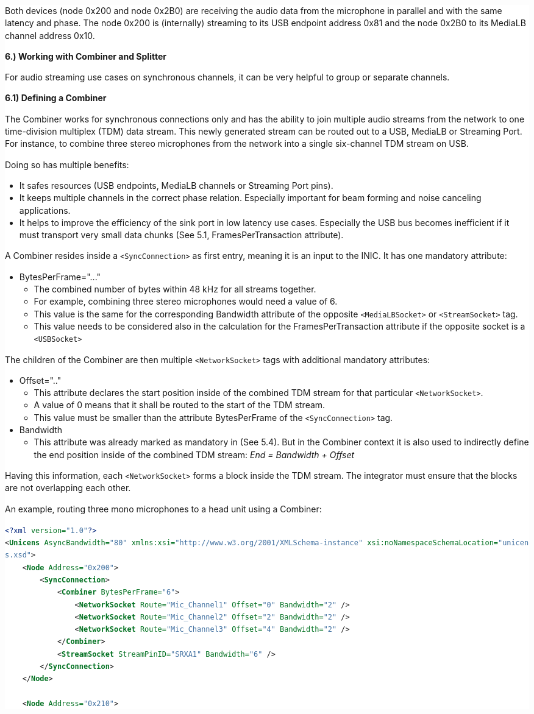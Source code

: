 Both devices (node 0x200 and node 0x2B0) are receiving the audio data from the microphone in parallel and with the same latency and phase.
The node 0x200 is (internally) streaming to its USB endpoint address 0x81 and the node 0x2B0 to its MediaLB channel address 0x10.

**6.) Working with Combiner and Splitter**

For audio streaming use cases on synchronous channels, it can be very helpful to group or separate channels.

**6.1) Defining a Combiner**

The Combiner works for synchronous connections only and has the ability to join multiple audio streams from the network to one time-division multiplex (TDM) data stream. This newly generated stream can be routed out to a USB, MediaLB or Streaming Port. For instance, to combine three stereo microphones from the network into a single six-channel TDM stream on USB.

Doing so has multiple benefits:

 - It safes resources (USB endpoints, MediaLB channels or Streaming Port pins).
 - It keeps multiple channels in the correct phase relation. Especially important for beam forming and noise canceling applications.
 - It helps to improve the efficiency of the sink port in low latency use cases. Especially the USB bus becomes inefficient if it must transport very small data chunks (See 5.1, FramesPerTransaction attribute).

A Combiner resides inside a `<SyncConnection>` as first entry, meaning it is an input to the INIC. It has one mandatory attribute:
 - BytesPerFrame="..."
	 - The combined number of bytes within 48 kHz for all streams together.
	 - For example, combining three stereo microphones would need a value of 6.
	 - This value is the same for the corresponding Bandwidth attribute of the opposite `<MediaLBSocket>` or `<StreamSocket>` tag.
	 - This value needs to be considered also in the calculation for the FramesPerTransaction attribute if the opposite socket is a `<USBSocket>`

The children of the Combiner are then multiple `<NetworkSocket>` tags with additional mandatory attributes:
 - Offset=".."
	 - This attribute declares the start position inside of the combined TDM stream for that particular `<NetworkSocket>`.
	 - A value of 0 means that it shall be routed to the start of the TDM stream.
	 - This value must be smaller than the attribute BytesPerFrame of the `<SyncConnection>` tag.
 - Bandwidth
	 - This attribute was already marked as mandatory in (See 5.4). But in the Combiner context it is also used to indirectly define the end position inside of the combined TDM stream:
*End = Bandwidth + Offset*

Having this information, each `<NetworkSocket>` forms a block inside the TDM stream. The integrator must ensure that the blocks are not overlapping each other.

An example, routing three mono microphones to a head unit using a Combiner:

```xml
<?xml version="1.0"?>
<Unicens AsyncBandwidth="80" xmlns:xsi="http://www.w3.org/2001/XMLSchema-instance" xsi:noNamespaceSchemaLocation="unicens.xsd">
	<Node Address="0x200">
		<SyncConnection>
			<Combiner BytesPerFrame="6">
				<NetworkSocket Route="Mic_Channel1" Offset="0" Bandwidth="2" />
				<NetworkSocket Route="Mic_Channel2" Offset="2" Bandwidth="2" />
				<NetworkSocket Route="Mic_Channel3" Offset="4" Bandwidth="2" />
			</Combiner>
			<StreamSocket StreamPinID="SRXA1" Bandwidth="6" />
		</SyncConnection>
	</Node>

	<Node Address="0x210">
```